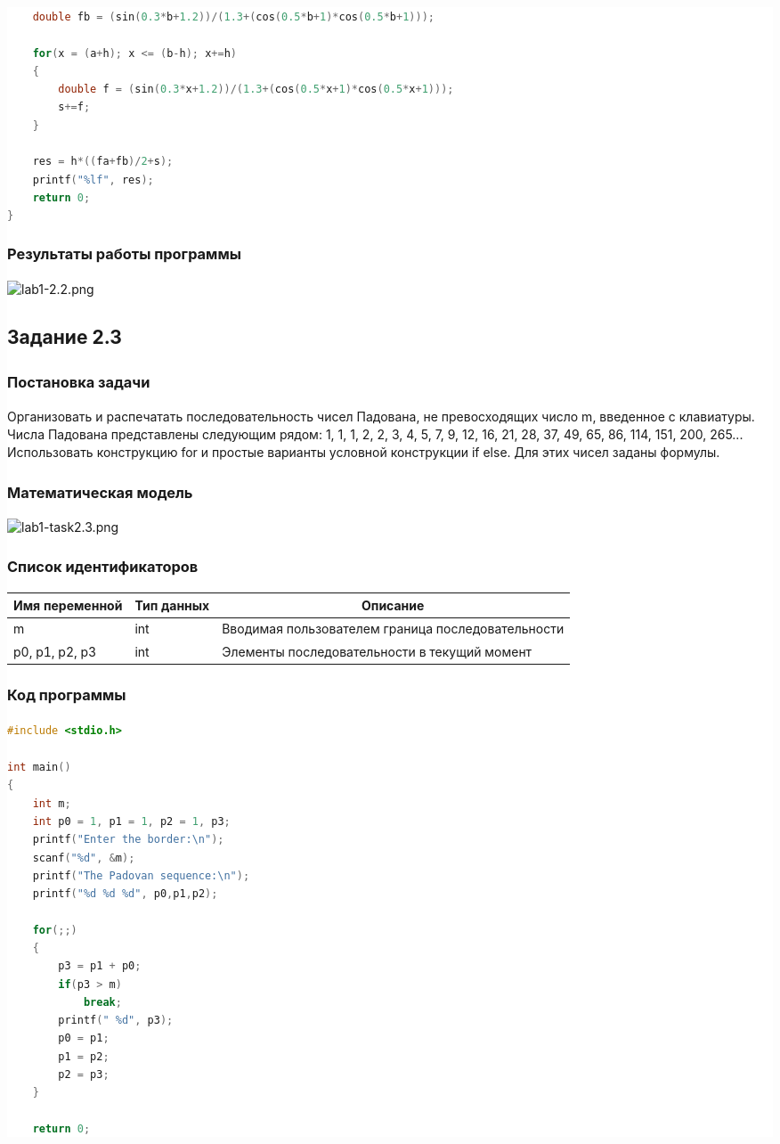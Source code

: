 ```c
    double fb = (sin(0.3*b+1.2))/(1.3+(cos(0.5*b+1)*cos(0.5*b+1)));

    for(x = (a+h); x <= (b-h); x+=h)
    {
        double f = (sin(0.3*x+1.2))/(1.3+(cos(0.5*x+1)*cos(0.5*x+1)));
        s+=f;
    }

    res = h*((fa+fb)/2+s);
    printf("%lf", res);
    return 0;
}
```
### Результаты работы программы

![lab1-2.2.png](https://github.com/el-mac51/prog_1/blob/lab1/lab1-2.2.png)
## Задание 2.3

### Постановка задачи
Организовать и распечатать последовательность чисел Падована, не превосходящих число m, введенное с клавиатуры. Числа Падована представлены следующим рядом: 1, 1, 1, 2, 2, 3, 4, 5, 7, 9, 12, 16, 21, 28, 37, 49, 65, 86, 114, 151, 200, 265... Использовать конструкцию for и простые варианты условной конструкции if else. Для этих чисел заданы формулы.
### Математическая модель

![lab1-task2.3.png](https://github.com/el-mac51/prog_1/blob/lab1/lab1-task2.3.png)

### Список идентификаторов

| Имя переменной | Тип данных | Описание                                          |
| -------------- | ---------- | ------------------------------------------------- |
| m              | int        | Вводимая пользователем граница последовательности |
| p0, p1, p2, p3 | int        | Элементы последовательности в текущий момент      |
### Код программы
```c
#include <stdio.h>

int main()
{
    int m;
    int p0 = 1, p1 = 1, p2 = 1, p3;
    printf("Enter the border:\n");
    scanf("%d", &m);
    printf("The Padovan sequence:\n");
    printf("%d %d %d", p0,p1,p2);
    
    for(;;)
    {
        p3 = p1 + p0;
        if(p3 > m)
            break;
        printf(" %d", p3);
        p0 = p1;
        p1 = p2;
        p2 = p3;
    }
    
    return 0;
```